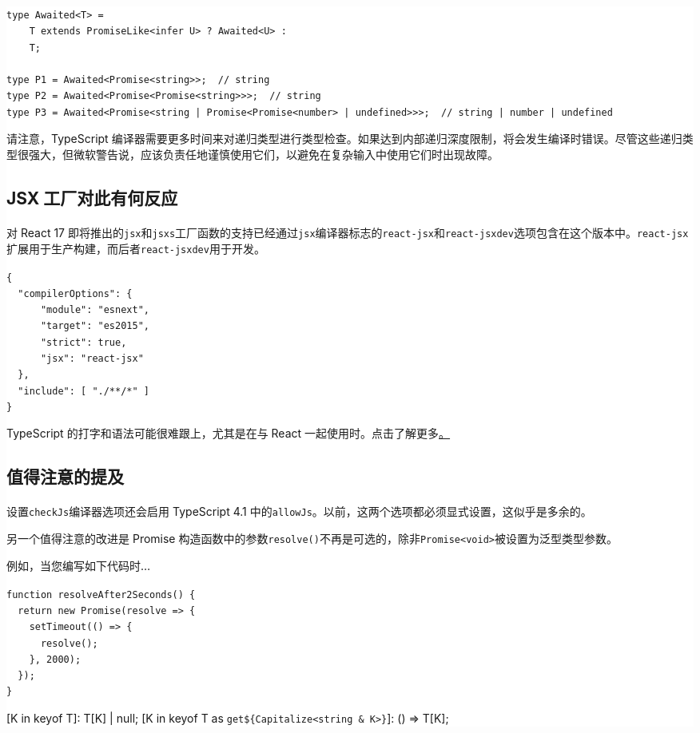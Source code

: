 ```
type Awaited<T> =
    T extends PromiseLike<infer U> ? Awaited<U> :
    T;

type P1 = Awaited<Promise<string>>;  // string
type P2 = Awaited<Promise<Promise<string>>>;  // string
type P3 = Awaited<Promise<string | Promise<Promise<number> | undefined>>>;  // string | number | undefined

```

请注意，TypeScript 编译器需要更多时间来对递归类型进行类型检查。如果达到内部递归深度限制，将会发生编译时错误。尽管这些递归类型很强大，但微软警告说，应该负责任地谨慎使用它们，以避免在复杂输入中使用它们时出现故障。

## JSX 工厂对此有何反应

对 React 17 即将推出的`jsx`和`jsxs`工厂函数的支持已经通过`jsx`编译器标志的`react-jsx`和`react-jsxdev`选项包含在这个版本中。`react-jsx`扩展用于生产构建，而后者`react-jsxdev`用于开发。

```
{
  "compilerOptions": {
      "module": "esnext",
      "target": "es2015",
      "strict": true,
      "jsx": "react-jsx"
  },
  "include": [ "./**/*" ]
}

```

TypeScript 的打字和语法可能很难跟上，尤其是在与 React 一起使用时。点击了解更多[。](https://blog.logrocket.com/your-reference-guide-to-using-typescript-in-react/)

## 值得注意的提及

设置`checkJs`编译器选项还会启用 TypeScript 4.1 中的`allowJs`。以前，这两个选项都必须显式设置，这似乎是多余的。

另一个值得注意的改进是 Promise 构造函数中的参数`resolve()`不再是可选的，除非`Promise<void>`被设置为泛型类型参数。

例如，当您编写如下代码时…

```
function resolveAfter2Seconds() {
  return new Promise(resolve => {
    setTimeout(() => {
      resolve();
    }, 2000);
  });
}

```


  [key: string]: string;
  [K in keyof T]: T[K] | null;
  [K in keyof T as `get${Capitalize<string & K>}`]: () => T[K];